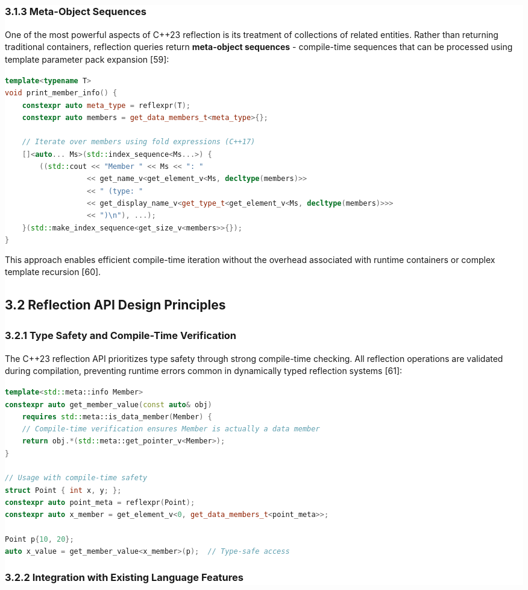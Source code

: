 ### 3.1.3 Meta-Object Sequences

One of the most powerful aspects of C++23 reflection is its treatment of collections of related entities. Rather than returning traditional containers, reflection queries return **meta-object sequences** - compile-time sequences that can be processed using template parameter pack expansion [59]:

```cpp
template<typename T>
void print_member_info() {
    constexpr auto meta_type = reflexpr(T);
    constexpr auto members = get_data_members_t<meta_type>{};
    
    // Iterate over members using fold expressions (C++17)
    []<auto... Ms>(std::index_sequence<Ms...>) {
        ((std::cout << "Member " << Ms << ": " 
                   << get_name_v<get_element_v<Ms, decltype(members)>> 
                   << " (type: " 
                   << get_display_name_v<get_type_t<get_element_v<Ms, decltype(members)>>> 
                   << ")\n"), ...);
    }(std::make_index_sequence<get_size_v<members>>{});
}
```

This approach enables efficient compile-time iteration without the overhead associated with runtime containers or complex template recursion [60].

## 3.2 Reflection API Design Principles

### 3.2.1 Type Safety and Compile-Time Verification

The C++23 reflection API prioritizes type safety through strong compile-time checking. All reflection operations are validated during compilation, preventing runtime errors common in dynamically typed reflection systems [61]:

```cpp
template<std::meta::info Member>
constexpr auto get_member_value(const auto& obj) 
    requires std::meta::is_data_member(Member) {
    // Compile-time verification ensures Member is actually a data member
    return obj.*(std::meta::get_pointer_v<Member>);
}

// Usage with compile-time safety
struct Point { int x, y; };
constexpr auto point_meta = reflexpr(Point);
constexpr auto x_member = get_element_v<0, get_data_members_t<point_meta>>;

Point p{10, 20};
auto x_value = get_member_value<x_member>(p);  // Type-safe access
```

### 3.2.2 Integration with Existing Language Features
